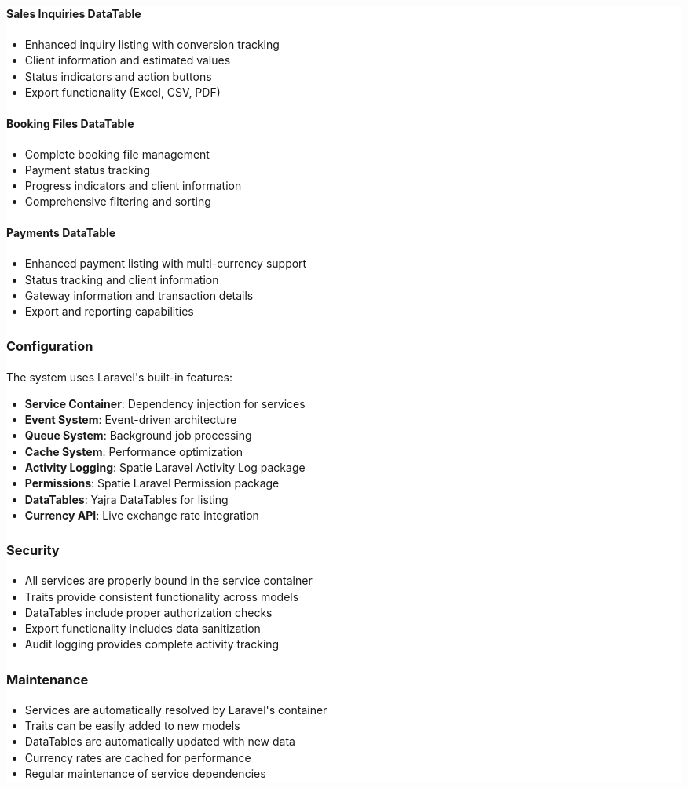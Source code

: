 #### Sales Inquiries DataTable
- Enhanced inquiry listing with conversion tracking
- Client information and estimated values
- Status indicators and action buttons
- Export functionality (Excel, CSV, PDF)

#### Booking Files DataTable
- Complete booking file management
- Payment status tracking
- Progress indicators and client information
- Comprehensive filtering and sorting

#### Payments DataTable
- Enhanced payment listing with multi-currency support
- Status tracking and client information
- Gateway information and transaction details
- Export and reporting capabilities

### Configuration

The system uses Laravel's built-in features:
- **Service Container**: Dependency injection for services
- **Event System**: Event-driven architecture
- **Queue System**: Background job processing
- **Cache System**: Performance optimization
- **Activity Logging**: Spatie Laravel Activity Log package
- **Permissions**: Spatie Laravel Permission package
- **DataTables**: Yajra DataTables for listing
- **Currency API**: Live exchange rate integration

### Security

- All services are properly bound in the service container
- Traits provide consistent functionality across models
- DataTables include proper authorization checks
- Export functionality includes data sanitization
- Audit logging provides complete activity tracking

### Maintenance

- Services are automatically resolved by Laravel's container
- Traits can be easily added to new models
- DataTables are automatically updated with new data
- Currency rates are cached for performance
- Regular maintenance of service dependencies
